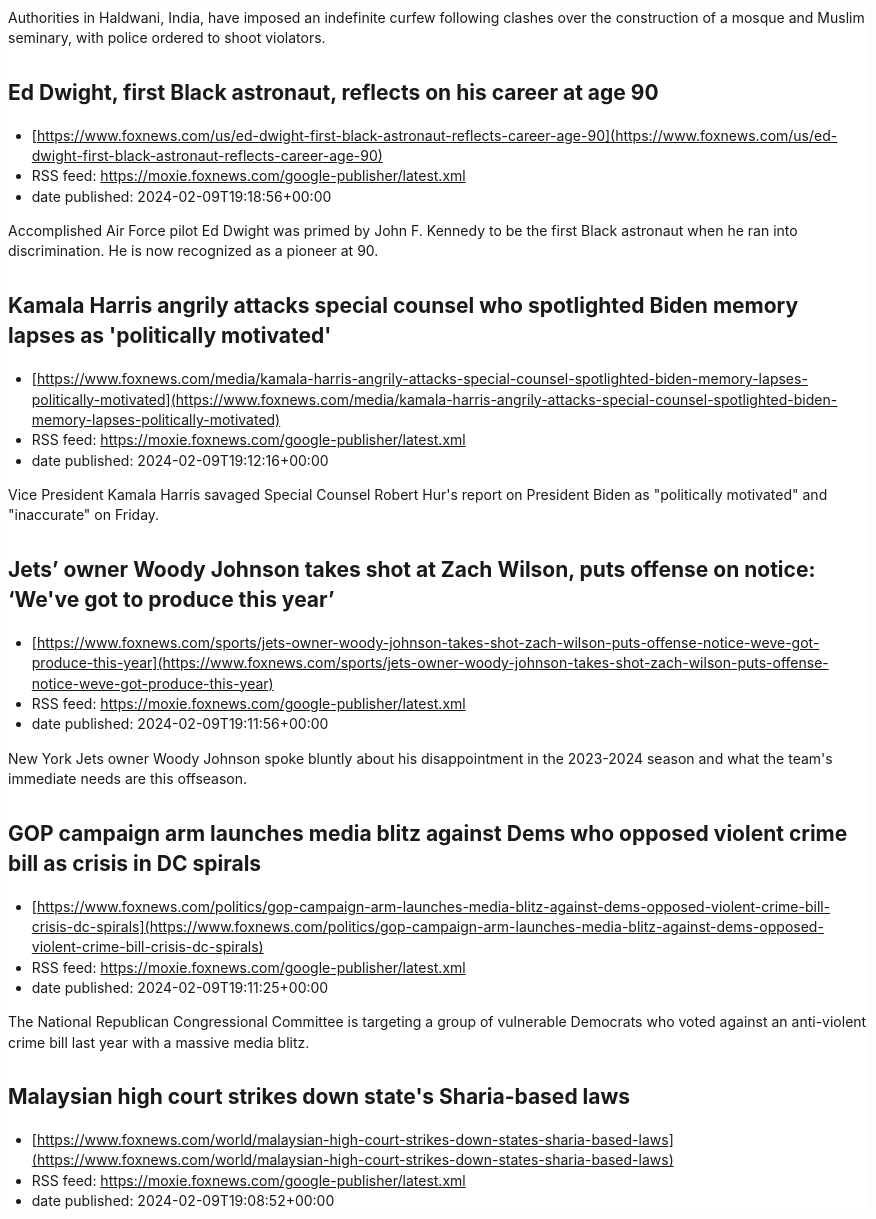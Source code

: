 Authorities in Haldwani, India, have imposed an indefinite curfew following clashes over the construction of a mosque and Muslim seminary, with police ordered to shoot violators.

## Ed Dwight, first Black astronaut, reflects on his career at age 90
 - [https://www.foxnews.com/us/ed-dwight-first-black-astronaut-reflects-career-age-90](https://www.foxnews.com/us/ed-dwight-first-black-astronaut-reflects-career-age-90)
 - RSS feed: https://moxie.foxnews.com/google-publisher/latest.xml
 - date published: 2024-02-09T19:18:56+00:00

Accomplished Air Force pilot Ed Dwight was primed by John F. Kennedy to be the first Black astronaut when he ran into discrimination. He is now recognized as a pioneer at 90.

## Kamala Harris angrily attacks special counsel who spotlighted Biden memory lapses as 'politically motivated'
 - [https://www.foxnews.com/media/kamala-harris-angrily-attacks-special-counsel-spotlighted-biden-memory-lapses-politically-motivated](https://www.foxnews.com/media/kamala-harris-angrily-attacks-special-counsel-spotlighted-biden-memory-lapses-politically-motivated)
 - RSS feed: https://moxie.foxnews.com/google-publisher/latest.xml
 - date published: 2024-02-09T19:12:16+00:00

Vice President Kamala Harris savaged Special Counsel Robert Hur&apos;s report on President Biden as &quot;politically motivated&quot; and &quot;inaccurate&quot; on Friday.

## Jets’ owner Woody Johnson takes shot at Zach Wilson, puts offense on notice: ‘We've got to produce this year’
 - [https://www.foxnews.com/sports/jets-owner-woody-johnson-takes-shot-zach-wilson-puts-offense-notice-weve-got-produce-this-year](https://www.foxnews.com/sports/jets-owner-woody-johnson-takes-shot-zach-wilson-puts-offense-notice-weve-got-produce-this-year)
 - RSS feed: https://moxie.foxnews.com/google-publisher/latest.xml
 - date published: 2024-02-09T19:11:56+00:00

New York Jets owner Woody Johnson spoke bluntly about his disappointment in the 2023-2024 season and what the team&apos;s immediate needs are this offseason.

## GOP campaign arm launches media blitz against Dems who opposed violent crime bill as crisis in DC spirals
 - [https://www.foxnews.com/politics/gop-campaign-arm-launches-media-blitz-against-dems-opposed-violent-crime-bill-crisis-dc-spirals](https://www.foxnews.com/politics/gop-campaign-arm-launches-media-blitz-against-dems-opposed-violent-crime-bill-crisis-dc-spirals)
 - RSS feed: https://moxie.foxnews.com/google-publisher/latest.xml
 - date published: 2024-02-09T19:11:25+00:00

The National Republican Congressional Committee is targeting a group of vulnerable Democrats who voted against an anti-violent crime bill last year with a massive media blitz.

## Malaysian high court strikes down state's Sharia-based laws
 - [https://www.foxnews.com/world/malaysian-high-court-strikes-down-states-sharia-based-laws](https://www.foxnews.com/world/malaysian-high-court-strikes-down-states-sharia-based-laws)
 - RSS feed: https://moxie.foxnews.com/google-publisher/latest.xml
 - date published: 2024-02-09T19:08:52+00:00
